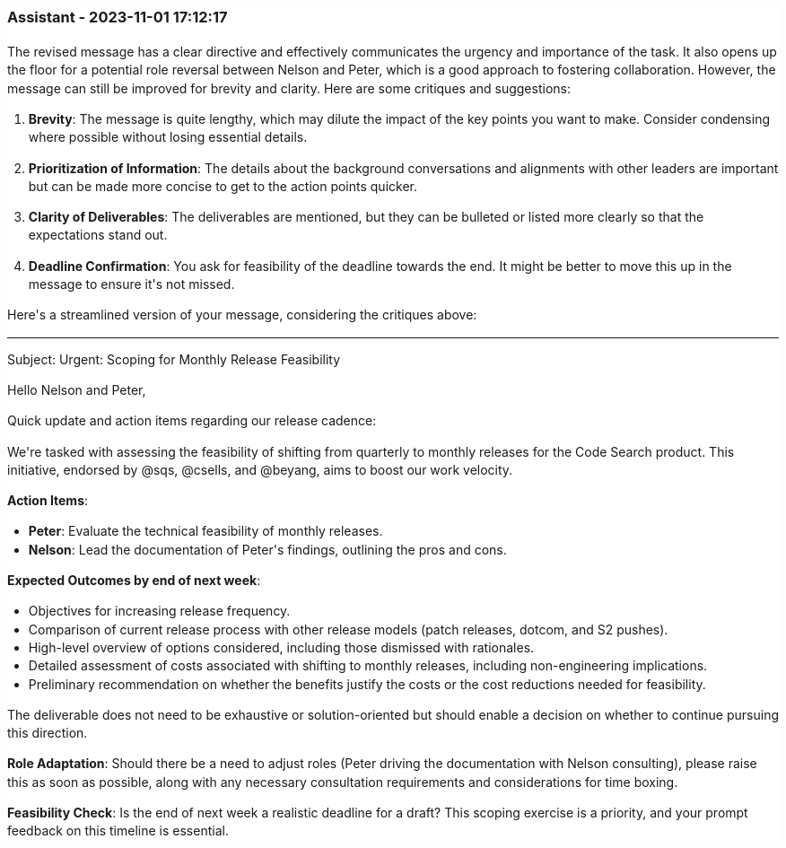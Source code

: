 ### Assistant - 2023-11-01 17:12:17

The revised message has a clear directive and effectively communicates the urgency and importance of the task. It also opens up the floor for a potential role reversal between Nelson and Peter, which is a good approach to fostering collaboration. However, the message can still be improved for brevity and clarity. Here are some critiques and suggestions:

1. **Brevity**: The message is quite lengthy, which may dilute the impact of the key points you want to make. Consider condensing where possible without losing essential details.

2. **Prioritization of Information**: The details about the background conversations and alignments with other leaders are important but can be made more concise to get to the action points quicker.

3. **Clarity of Deliverables**: The deliverables are mentioned, but they can be bulleted or listed more clearly so that the expectations stand out.

4. **Deadline Confirmation**: You ask for feasibility of the deadline towards the end. It might be better to move this up in the message to ensure it's not missed.

Here's a streamlined version of your message, considering the critiques above:

---

Subject: Urgent: Scoping for Monthly Release Feasibility

Hello Nelson and Peter,

Quick update and action items regarding our release cadence:

We're tasked with assessing the feasibility of shifting from quarterly to monthly releases for the Code Search product. This initiative, endorsed by @sqs, @csells, and @beyang, aims to boost our work velocity.

**Action Items**:
- **Peter**: Evaluate the technical feasibility of monthly releases.
- **Nelson**: Lead the documentation of Peter's findings, outlining the pros and cons.

**Expected Outcomes by end of next week**:
- Objectives for increasing release frequency.
- Comparison of current release process with other release models (patch releases, dotcom, and S2 pushes).
- High-level overview of options considered, including those dismissed with rationales.
- Detailed assessment of costs associated with shifting to monthly releases, including non-engineering implications.
- Preliminary recommendation on whether the benefits justify the costs or the cost reductions needed for feasibility.

The deliverable does not need to be exhaustive or solution-oriented but should enable a decision on whether to continue pursuing this direction.

**Role Adaptation**:
Should there be a need to adjust roles (Peter driving the documentation with Nelson consulting), please raise this as soon as possible, along with any necessary consultation requirements and considerations for time boxing.

**Feasibility Check**:
Is the end of next week a realistic deadline for a draft? This scoping exercise is a priority, and your prompt feedback on this timeline is essential.
